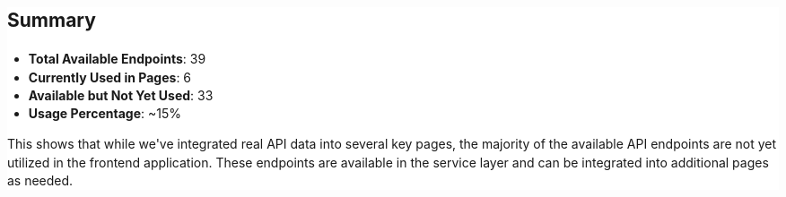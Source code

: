 ## Summary

- **Total Available Endpoints**: 39
- **Currently Used in Pages**: 6
- **Available but Not Yet Used**: 33
- **Usage Percentage**: ~15%

This shows that while we've integrated real API data into several key pages, the majority of the available API endpoints are not yet utilized in the frontend application. These endpoints are available in the service layer and can be integrated into additional pages as needed.